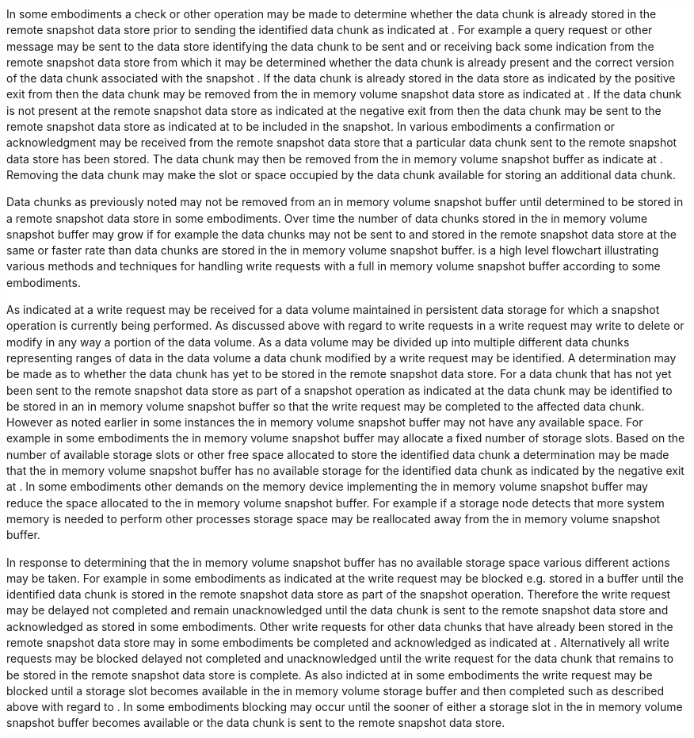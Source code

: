 In some embodiments a check or other operation may be made to determine whether the data chunk is already stored in the remote snapshot data store prior to sending the identified data chunk as indicated at . For example a query request or other message may be sent to the data store identifying the data chunk to be sent and or receiving back some indication from the remote snapshot data store from which it may be determined whether the data chunk is already present and the correct version of the data chunk associated with the snapshot . If the data chunk is already stored in the data store as indicated by the positive exit from then the data chunk may be removed from the in memory volume snapshot data store as indicated at . If the data chunk is not present at the remote snapshot data store as indicated at the negative exit from then the data chunk may be sent to the remote snapshot data store as indicated at to be included in the snapshot. In various embodiments a confirmation or acknowledgment may be received from the remote snapshot data store that a particular data chunk sent to the remote snapshot data store has been stored. The data chunk may then be removed from the in memory volume snapshot buffer as indicate at . Removing the data chunk may make the slot or space occupied by the data chunk available for storing an additional data chunk.

Data chunks as previously noted may not be removed from an in memory volume snapshot buffer until determined to be stored in a remote snapshot data store in some embodiments. Over time the number of data chunks stored in the in memory volume snapshot buffer may grow if for example the data chunks may not be sent to and stored in the remote snapshot data store at the same or faster rate than data chunks are stored in the in memory volume snapshot buffer. is a high level flowchart illustrating various methods and techniques for handling write requests with a full in memory volume snapshot buffer according to some embodiments.

As indicated at a write request may be received for a data volume maintained in persistent data storage for which a snapshot operation is currently being performed. As discussed above with regard to write requests in a write request may write to delete or modify in any way a portion of the data volume. As a data volume may be divided up into multiple different data chunks representing ranges of data in the data volume a data chunk modified by a write request may be identified. A determination may be made as to whether the data chunk has yet to be stored in the remote snapshot data store. For a data chunk that has not yet been sent to the remote snapshot data store as part of a snapshot operation as indicated at the data chunk may be identified to be stored in an in memory volume snapshot buffer so that the write request may be completed to the affected data chunk. However as noted earlier in some instances the in memory volume snapshot buffer may not have any available space. For example in some embodiments the in memory volume snapshot buffer may allocate a fixed number of storage slots. Based on the number of available storage slots or other free space allocated to store the identified data chunk a determination may be made that the in memory volume snapshot buffer has no available storage for the identified data chunk as indicated by the negative exit at . In some embodiments other demands on the memory device implementing the in memory volume snapshot buffer may reduce the space allocated to the in memory volume snapshot buffer. For example if a storage node detects that more system memory is needed to perform other processes storage space may be reallocated away from the in memory volume snapshot buffer.

In response to determining that the in memory volume snapshot buffer has no available storage space various different actions may be taken. For example in some embodiments as indicated at the write request may be blocked e.g. stored in a buffer until the identified data chunk is stored in the remote snapshot data store as part of the snapshot operation. Therefore the write request may be delayed not completed and remain unacknowledged until the data chunk is sent to the remote snapshot data store and acknowledged as stored in some embodiments. Other write requests for other data chunks that have already been stored in the remote snapshot data store may in some embodiments be completed and acknowledged as indicated at . Alternatively all write requests may be blocked delayed not completed and unacknowledged until the write request for the data chunk that remains to be stored in the remote snapshot data store is complete. As also indicted at in some embodiments the write request may be blocked until a storage slot becomes available in the in memory volume storage buffer and then completed such as described above with regard to . In some embodiments blocking may occur until the sooner of either a storage slot in the in memory volume snapshot buffer becomes available or the data chunk is sent to the remote snapshot data store.
